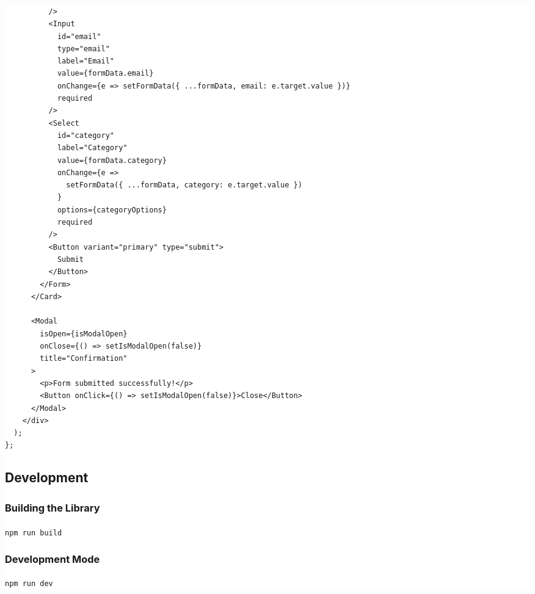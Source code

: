 ```tsx
          />
          <Input
            id="email"
            type="email"
            label="Email"
            value={formData.email}
            onChange={e => setFormData({ ...formData, email: e.target.value })}
            required
          />
          <Select
            id="category"
            label="Category"
            value={formData.category}
            onChange={e =>
              setFormData({ ...formData, category: e.target.value })
            }
            options={categoryOptions}
            required
          />
          <Button variant="primary" type="submit">
            Submit
          </Button>
        </Form>
      </Card>

      <Modal
        isOpen={isModalOpen}
        onClose={() => setIsModalOpen(false)}
        title="Confirmation"
      >
        <p>Form submitted successfully!</p>
        <Button onClick={() => setIsModalOpen(false)}>Close</Button>
      </Modal>
    </div>
  );
};
```

## Development

### Building the Library

```bash
npm run build
```

### Development Mode

```bash
npm run dev
```
